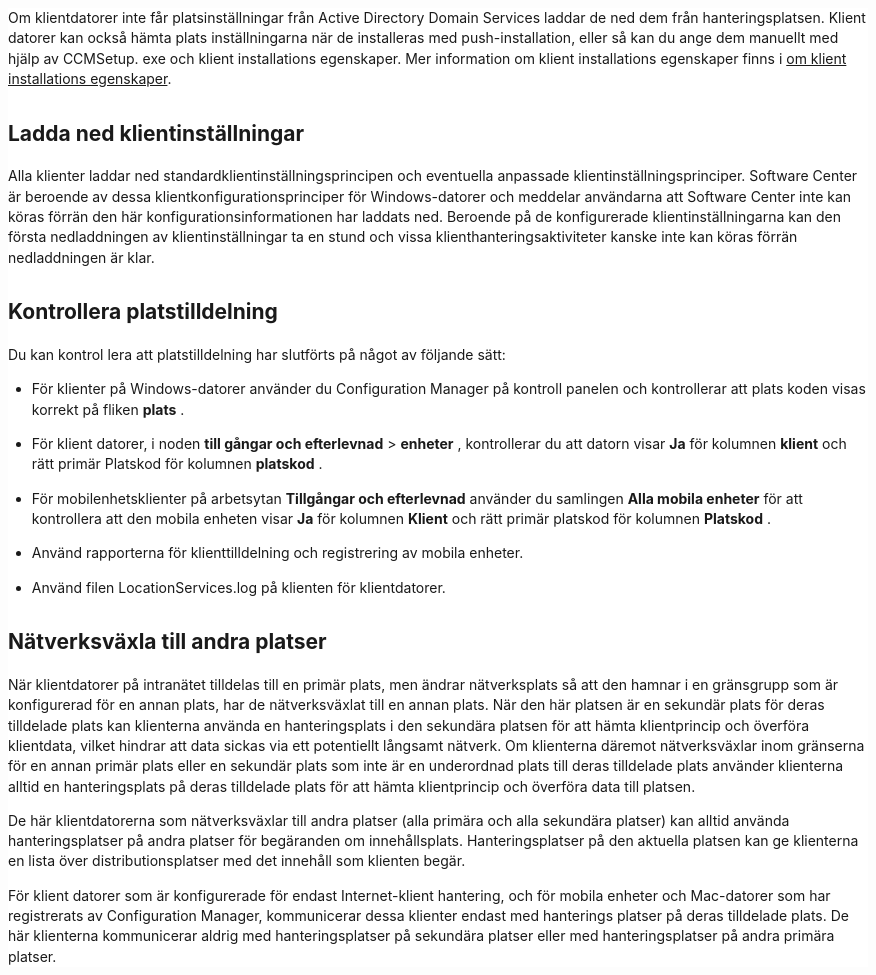  Om klientdatorer inte får platsinställningar från Active Directory Domain Services laddar de ned dem från hanteringsplatsen. Klient datorer kan också hämta plats inställningarna när de installeras med push-installation, eller så kan du ange dem manuellt med hjälp av CCMSetup. exe och klient installations egenskaper. Mer information om klient installations egenskaper finns i [om klient installations egenskaper](../../../core/clients/deploy/about-client-installation-properties.md).  

##  <a name="downloading-client-settings"></a>Ladda ned klientinställningar  
 Alla klienter laddar ned standardklientinställningsprincipen och eventuella anpassade klientinställningsprinciper. Software Center är beroende av dessa klientkonfigurationsprinciper för Windows-datorer och meddelar användarna att Software Center inte kan köras förrän den här konfigurationsinformationen har laddats ned. Beroende på de konfigurerade klientinställningarna kan den första nedladdningen av klientinställningar ta en stund och vissa klienthanteringsaktiviteter kanske inte kan köras förrän nedladdningen är klar.  

##  <a name="verifying-site-assignment"></a>Kontrollera platstilldelning  
 Du kan kontrol lera att platstilldelning har slutförts på något av följande sätt:  

-   För klienter på Windows-datorer använder du Configuration Manager på kontroll panelen och kontrollerar att plats koden visas korrekt på fliken **plats** .  

-   För klient datorer, i noden **till gångar och efterlevnad** > **enheter** , kontrollerar du att datorn visar **Ja** för kolumnen **klient** och rätt primär Platskod för kolumnen **platskod** .  

-   För mobilenhetsklienter på arbetsytan **Tillgångar och efterlevnad** använder du samlingen **Alla mobila enheter** för att kontrollera att den mobila enheten visar **Ja** för kolumnen **Klient** och rätt primär platskod för kolumnen **Platskod** .  

-   Använd rapporterna för klienttilldelning och registrering av mobila enheter.  

-   Använd filen LocationServices.log på klienten för klientdatorer.  

##  <a name="roaming-to-other-sites"></a>Nätverksväxla till andra platser  
 När klientdatorer på intranätet tilldelas till en primär plats, men ändrar nätverksplats så att den hamnar i en gränsgrupp som är konfigurerad för en annan plats, har de nätverksväxlat till en annan plats. När den här platsen är en sekundär plats för deras tilldelade plats kan klienterna använda en hanteringsplats i den sekundära platsen för att hämta klientprincip och överföra klientdata, vilket hindrar att data sickas via ett potentiellt långsamt nätverk. Om klienterna däremot nätverksväxlar inom gränserna för en annan primär plats eller en sekundär plats som inte är en underordnad plats till deras tilldelade plats använder klienterna alltid en hanteringsplats på deras tilldelade plats för att hämta klientprincip och överföra data till platsen.  

 De här klientdatorerna som nätverksväxlar till andra platser (alla primära och alla sekundära platser) kan alltid använda hanteringsplatser på andra platser för begäranden om innehållsplats. Hanteringsplatser på den aktuella platsen kan ge klienterna en lista över distributionsplatser med det innehåll som klienten begär.  

 För klient datorer som är konfigurerade för endast Internet-klient hantering, och för mobila enheter och Mac-datorer som har registrerats av Configuration Manager, kommunicerar dessa klienter endast med hanterings platser på deras tilldelade plats. De här klienterna kommunicerar aldrig med hanteringsplatser på sekundära platser eller med hanteringsplatser på andra primära platser.  
